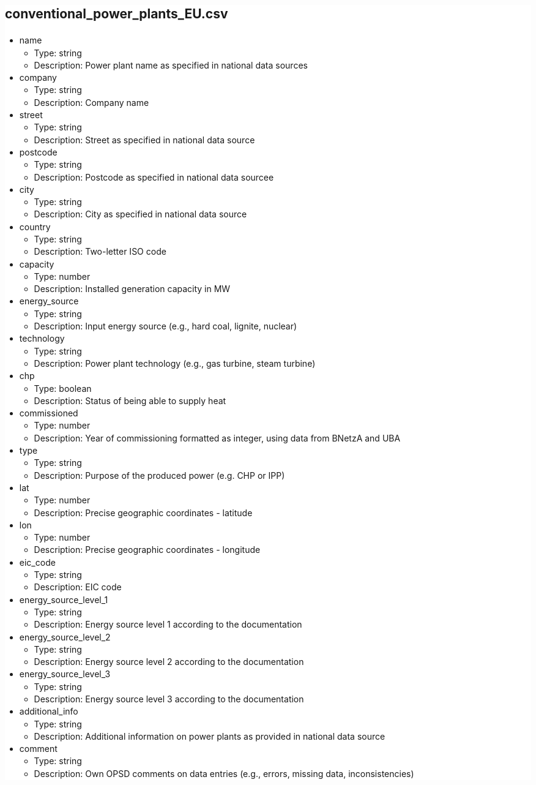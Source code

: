 

conventional_power_plants_EU.csv
---------------------------------------------------------------------------

* name
    - Type: string
    - Description: Power plant name as specified in national data sources
* company
    - Type: string
    - Description: Company name
* street
    - Type: string
    - Description: Street as specified in national data source
* postcode
    - Type: string
    - Description: Postcode as specified in national data sourcee
* city
    - Type: string
    - Description: City as specified in national data source
* country
    - Type: string
    - Description: Two-letter ISO code
* capacity
    - Type: number
    - Description: Installed generation capacity in MW
* energy_source
    - Type: string
    - Description: Input energy source  (e.g., hard coal, lignite, nuclear)
* technology
    - Type: string
    - Description: Power plant technology (e.g., gas turbine, steam turbine)
* chp
    - Type: boolean
    - Description: Status of being able to supply heat
* commissioned
    - Type: number
    - Description: Year of commissioning formatted as integer, using data from BNetzA and UBA
* type
    - Type: string
    - Description: Purpose of the produced power (e.g. CHP or IPP)
* lat
    - Type: number
    - Description: Precise geographic coordinates - latitude
* lon
    - Type: number
    - Description: Precise geographic coordinates - longitude
* eic_code
    - Type: string
    - Description: EIC code
* energy_source_level_1
    - Type: string
    - Description: Energy source level 1 according to the documentation
* energy_source_level_2
    - Type: string
    - Description: Energy source level 2 according to the documentation
* energy_source_level_3
    - Type: string
    - Description: Energy source level 3 according to the documentation
* additional_info
    - Type: string
    - Description: Additional information on power plants as provided in national data source
* comment
    - Type: string
    - Description: Own OPSD comments on data entries (e.g., errors, missing data, inconsistencies)
